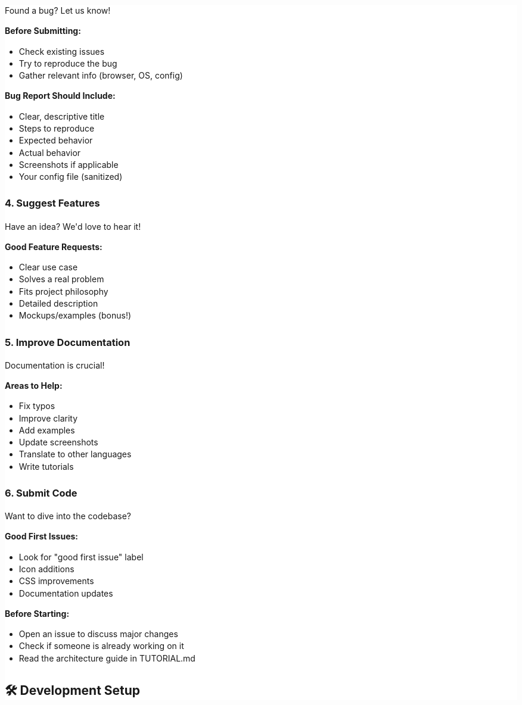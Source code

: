 Found a bug? Let us know!

**Before Submitting:**
- Check existing issues
- Try to reproduce the bug
- Gather relevant info (browser, OS, config)

**Bug Report Should Include:**
- Clear, descriptive title
- Steps to reproduce
- Expected behavior
- Actual behavior
- Screenshots if applicable
- Your config file (sanitized)

### 4. Suggest Features

Have an idea? We'd love to hear it!

**Good Feature Requests:**
- Clear use case
- Solves a real problem
- Fits project philosophy
- Detailed description
- Mockups/examples (bonus!)

### 5. Improve Documentation

Documentation is crucial!

**Areas to Help:**
- Fix typos
- Improve clarity
- Add examples
- Update screenshots
- Translate to other languages
- Write tutorials

### 6. Submit Code

Want to dive into the codebase?

**Good First Issues:**
- Look for "good first issue" label
- Icon additions
- CSS improvements
- Documentation updates

**Before Starting:**
- Open an issue to discuss major changes
- Check if someone is already working on it
- Read the architecture guide in TUTORIAL.md

## 🛠️ Development Setup
